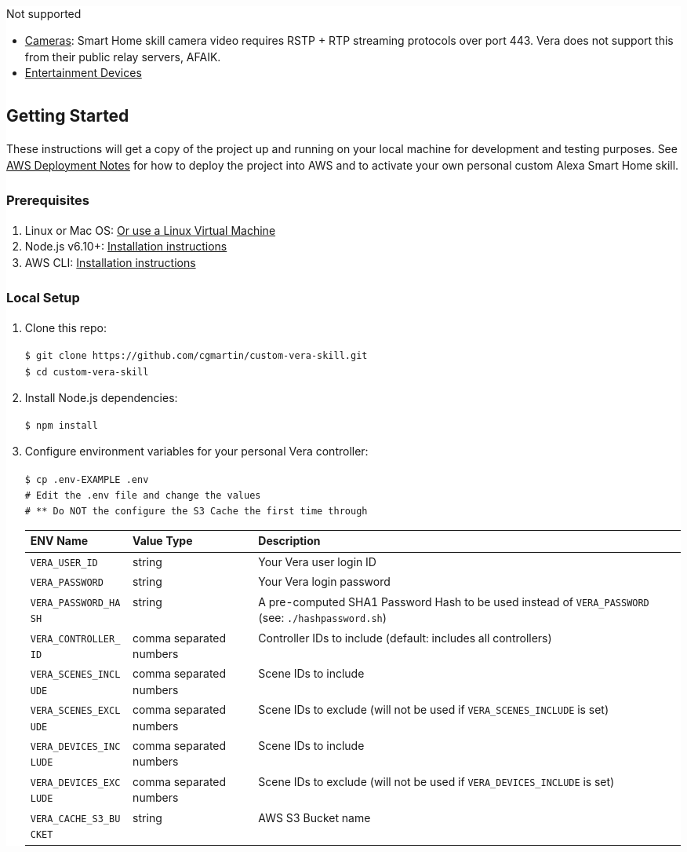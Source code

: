 Not supported

- [Cameras](https://developer.amazon.com/docs/smarthome/build-smart-home-camera-skills.html): Smart Home skill camera video requires RSTP + RTP streaming protocols over port 443. Vera does not support this from their public relay servers, AFAIK.
- [Entertainment Devices](https://developer.amazon.com/docs/smarthome/build-smart-home-skills-for-entertainment-devices.html)


## Getting Started

These instructions will get a copy of the project up and running on your local machine for development and testing purposes. See [AWS Deployment Notes](#aws-deployment-notes) for how to deploy the project into AWS and to activate your own personal custom Alexa Smart Home skill.

### Prerequisites

1. Linux or Mac OS: [Or use a Linux Virtual Machine](https://www.storagecraft.com/blog/the-dead-simple-guide-to-installing-a-linux-virtual-machine-on-windows/)
2. Node.js v6.10+: [Installation instructions](https://nodejs.org/en/download/package-manager/)
3. AWS CLI: [Installation instructions](http://docs.aws.amazon.com/cli/latest/userguide/installing.html)

### Local Setup

1. Clone this repo:

    ```
    $ git clone https://github.com/cgmartin/custom-vera-skill.git
    $ cd custom-vera-skill
    ```

2. Install Node.js dependencies:

    ```
    $ npm install
    ```

3. Configure environment variables for your personal Vera controller:

    ```
    $ cp .env-EXAMPLE .env
    # Edit the .env file and change the values
    # ** Do NOT the configure the S3 Cache the first time through
    ```

    | ENV Name | Value Type | Description |
    |---|---|---|
    | `VERA_USER_ID` | string | Your Vera user login ID |
    | `VERA_PASSWORD` | string | Your Vera login password |
    | `VERA_PASSWORD_HASH` | string | A pre-computed SHA1 Password Hash to be used instead of `VERA_PASSWORD` (see: `./hashpassword.sh`) |
    | `VERA_CONTROLLER_ID` | comma separated numbers | Controller IDs to include (default: includes all controllers) |
    | `VERA_SCENES_INCLUDE` | comma separated numbers | Scene IDs to include |
    | `VERA_SCENES_EXCLUDE` | comma separated numbers | Scene IDs to exclude (will not be used if `VERA_SCENES_INCLUDE` is set) |
    | `VERA_DEVICES_INCLUDE` | comma separated numbers | Scene IDs to include |
    | `VERA_DEVICES_EXCLUDE` | comma separated numbers | Scene IDs to exclude (will not be used if `VERA_DEVICES_INCLUDE` is set) |
    | `VERA_CACHE_S3_BUCKET` | string | AWS S3 Bucket name |